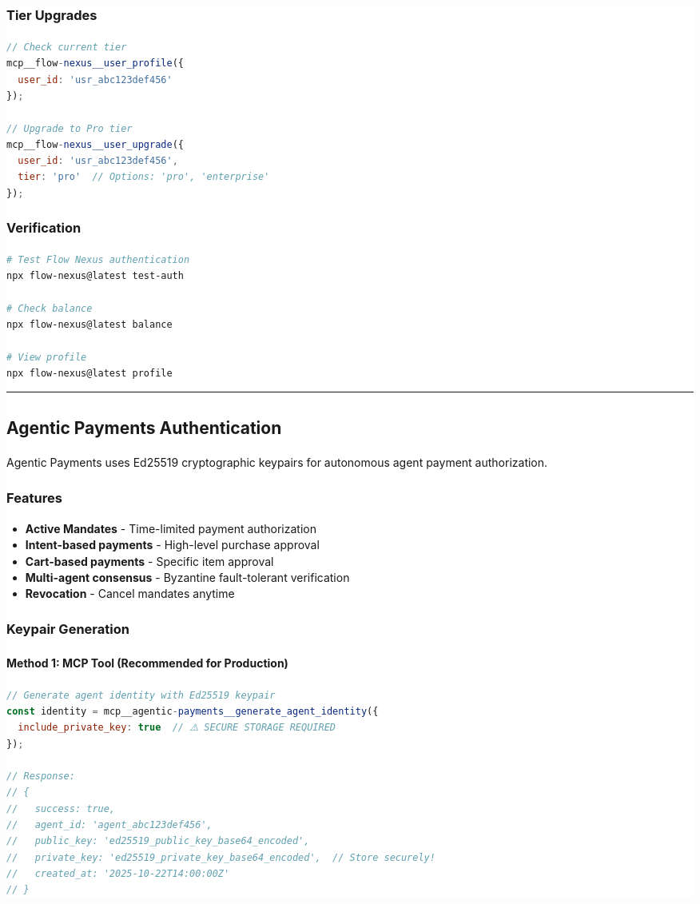 ### Tier Upgrades

```javascript
// Check current tier
mcp__flow-nexus__user_profile({
  user_id: 'usr_abc123def456'
});

// Upgrade to Pro tier
mcp__flow-nexus__user_upgrade({
  user_id: 'usr_abc123def456',
  tier: 'pro'  // Options: 'pro', 'enterprise'
});
```

### Verification

```bash
# Test Flow Nexus authentication
npx flow-nexus@latest test-auth

# Check balance
npx flow-nexus@latest balance

# View profile
npx flow-nexus@latest profile
```

---

## Agentic Payments Authentication

Agentic Payments uses Ed25519 cryptographic keypairs for autonomous agent payment authorization.

### Features
- **Active Mandates** - Time-limited payment authorization
- **Intent-based payments** - High-level purchase approval
- **Cart-based payments** - Specific item approval
- **Multi-agent consensus** - Byzantine fault-tolerant verification
- **Revocation** - Cancel mandates anytime

### Keypair Generation

#### Method 1: MCP Tool (Recommended for Production)

```javascript
// Generate agent identity with Ed25519 keypair
const identity = mcp__agentic-payments__generate_agent_identity({
  include_private_key: true  // ⚠️ SECURE STORAGE REQUIRED
});

// Response:
// {
//   success: true,
//   agent_id: 'agent_abc123def456',
//   public_key: 'ed25519_public_key_base64_encoded',
//   private_key: 'ed25519_private_key_base64_encoded',  // Store securely!
//   created_at: '2025-10-22T14:00:00Z'
// }
```
